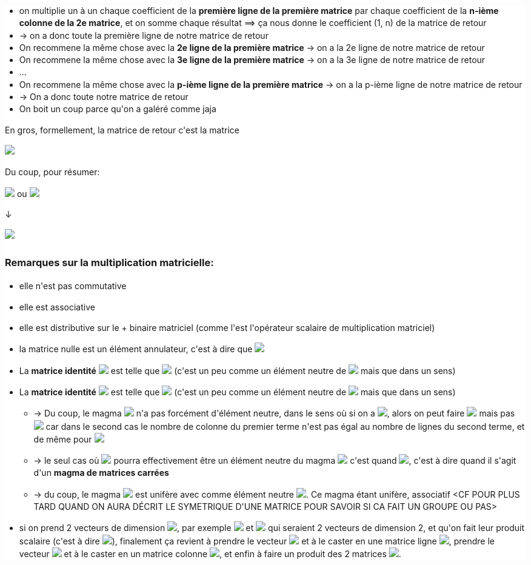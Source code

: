 - on multiplie un à un chaque coefficient de la **première ligne de la première matrice** par chaque coefficient de la **n-ième colonne de la 2e matrice**, et on somme chaque résultat ==> ça nous donne le coefficient (1, n) de la matrice de retour
- &#8594; on a donc toute la première ligne de notre matrice de retour
- On recommene la même chose avec la **2e ligne de la première matrice** &#8594; on a la 2e ligne de notre matrice de retour
- On recommene la même chose avec la **3e ligne de la première matrice** &#8594; on a la 3e ligne de notre matrice de retour
- ...
- On recommene la même chose avec la **p-ième ligne de la première matrice** &#8594; on a la p-ième ligne de notre matrice de retour
- &#8594; On a donc toute notre matrice de retour
- On boit un coup parce qu'on a galéré comme jaja



En gros, formellement, la matrice de retour c'est la matrice

<img src="https://latex.codecogs.com/gif.latex?A_{res}=\left(a_{i,j}=\sum_{k=1}^p\left(A_{1_{i,k}}\cdot%20A_{2_{k,\%20j}}\right)\right)_{._{j\in\left[1,q\right]}^{i\in\left[1,n\right]}}" />

Du coup, pour résumer:

<img src="https://latex.codecogs.com/gif.latex?\times\left(A_{1_{\in%20M_{n_{\in\mathbb{N}^{\ast}},\%20p_{\in\mathbb{N}^{\ast}}}\left(\text{K}\right)}},\%20A_{2_{\in%20M_{p_{\in\mathbb{N}^{\ast}},\%20q_{\in\mathbb{N}^{\ast}}}\left(\text{K}\right)}}\right)" /> 
ou 
<img src="https://latex.codecogs.com/gif.latex?\cdot\left(A_{1_{\in%20M_{n_{\in\mathbb{N}^{\ast}},\%20p_{\in\mathbb{N}^{\ast}}}\left(\text{K}\right)}},\%20A_{2_{\in%20M_{p_{\in\mathbb{N}^{\ast}},\%20q_{\in\mathbb{N}^{\ast}}}\left(\text{K}\right)}}\right)" />

&#8595;

<img src="https://latex.codecogs.com/gif.latex?A_{res}=\left(a_{i,j}=\sum_{k=1}^p\left(A_{1_{i,k}}\cdot%20A_{2_{k,\%20j}}\right)\right)_{._{j\in\left[1,q\right]}^{i\in\left[1,n\right]}}" />


### Remarques sur la multiplication matricielle:
- elle n'est pas commutative
- elle est associative
- elle est distributive sur le + binaire matriciel (comme l'est l'opérateur scalaire de multiplication matriciel)
- la matrice nulle est un élément annulateur, c'est à dire que <img src="https://latex.codecogs.com/gif.latex?A_{\in%20M_{n,p}\left(\text{K}\right)}\cdot%20N=N" />
- La **matrice identité** <img src="https://latex.codecogs.com/gif.latex?I_n\in%20M_{n,n}\left(\text{K}\right)" /> est telle que <img src="https://latex.codecogs.com/gif.latex?\forall%20A\in%20M_{n,p}\left(\text{K}\right),\%20\left(I_n\cdot%20A\right)=A" /> (c'est un peu comme un élément neutre de <img src="https://latex.codecogs.com/gif.latex?\left(M_{n_{\in\mathbb{N}^{\ast}},p_{\in\mathbb{N}^{\ast}}}\left(\text{K}\right),\%20\times\right)" /> mais que dans un sens)

- La **matrice identité** <img src="https://latex.codecogs.com/gif.latex?I_p\in%20M_{p,p}\left(\text{K}\right)" /> est telle que <img src="https://latex.codecogs.com/gif.latex?\forall%20A\in%20M_{n,p}\left(\text{K}\right),\%20\left(A\cdot%20I_p\right)=A" /> (c'est un peu comme un élément neutre de <img src="https://latex.codecogs.com/gif.latex?\left(M_{n_{\in\mathbb{N}^{\ast}},p_{\in\mathbb{N}^{\ast}}}\left(\text{K}\right),\%20\times\right)" /> mais que dans un sens)

  - &#8594; Du coup, le magma <img src="https://latex.codecogs.com/gif.latex?\left(\text{K},\times\right)" /> n'a pas forcément d'élément neutre, dans le sens où si on a <img src="https://latex.codecogs.com/gif.latex?n\ne%20p" />, alors on peut faire <img src="https://latex.codecogs.com/gif.latex?I_n\times%20A_{\in%20M_{n,p}\left(\text{K}\right)}" /> mais pas <img src="https://latex.codecogs.com/gif.latex?A_{\in%20M_{n,p}\left(\text{K}\right)}\times%20I_n" /> car dans le second cas le nombre de colonne du premier terme n'est pas égal au nombre de lignes du second terme, et de même pour <img src="https://latex.codecogs.com/gif.latex?I_p" /> 
  
  - &#8594; le seul cas où <img src="https://latex.codecogs.com/gif.latex?I_n" /> pourra effectivement être un élément neutre du magma <img src="https://latex.codecogs.com/gif.latex?\left(\text{K},\times\right)" /> c'est quand <img src="https://latex.codecogs.com/gif.latex?n=p" />, c'est à dire quand il s'agit d'un **magma de matrices carrées** 
  
  - &#8594; du coup, le magma <img src="https://latex.codecogs.com/gif.latex?\left(M_{n_{\in\mathbb{N}^{\ast}},n}\left(\text{K}\right),\%20\times\right)" /> est unifère avec comme élément neutre <img src="https://latex.codecogs.com/gif.latex?I_n" />. Ce magma étant unifère, associatif <CF POUR PLUS TARD QUAND ON AURA DÉCRIT LE SYMETRIQUE D'UNE MATRICE POUR SAVOIR SI CA FAIT UN GROUPE OU PAS>

- si on prend 2 vecteurs de dimension <img src="https://latex.codecogs.com/gif.latex?n_{\in\mathbb{N}^{\ast}}" />, par exemple <img src="https://latex.codecogs.com/gif.latex?\vec{u}=\left(u_{x_{\in\mathbb{R}}},u_{y_{\in\mathbb{R}}}\right)_{\left(O,\%20\vec{e_x},\vec{e_y}\right)}" /> et <img src="https://latex.codecogs.com/gif.latex?\vec{v}=\left(v_{x_{\in\mathbb{R}}},v_{y_{\in\mathbb{R}}}\right)_{\left(O,\%20\vec{e_x},\vec{e_y}\right)}" /> qui seraient 2 vecteurs de dimension 2, et qu'on fait leur produit scalaire (c'est à dire <img src="https://latex.codecogs.com/gif.latex?\vec{u}\cdot\vec{v}=\left|\vec{u}\right|\cdot\left|\vec{v}\right|\cdot\cos\left(\vec{u},\vec{v}\right)=u_x\cdot%20v_x+u_y\cdot%20v_y" />), finalement ça revient à prendre le vecteur <img src="https://latex.codecogs.com/gif.latex?\vec{u}" /> et à le caster en une matrice ligne <img src="https://latex.codecogs.com/gif.latex?M_{\vec{u}}=\left[u_x\%20;\%20u_y\right]" />, prendre le vecteur <img src="https://latex.codecogs.com/gif.latex?\vec{v}" /> et à le caster en un matrice colonne <img src="https://latex.codecogs.com/gif.latex?M_{\vec{v}}=\left[_{v_y}^{v_x}\right]" />, et enfin à faire un produit des 2 matrices <img src="https://latex.codecogs.com/gif.latex?M_{\vec{u}}\cdot%20M_{\vec{v}}=u_x\cdot%20v_x+u_y\cdot%20v_y=\vec{u}\cdot\vec{v}" />.